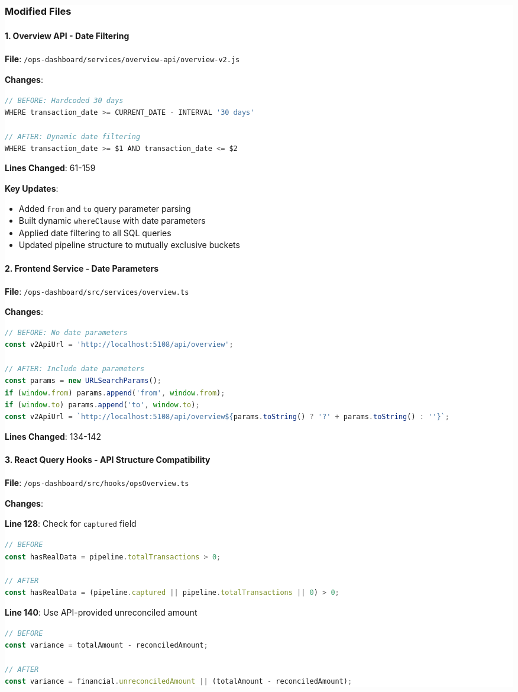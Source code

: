 ### Modified Files

#### 1. Overview API - Date Filtering
**File**: `/ops-dashboard/services/overview-api/overview-v2.js`

**Changes**:
```javascript
// BEFORE: Hardcoded 30 days
WHERE transaction_date >= CURRENT_DATE - INTERVAL '30 days'

// AFTER: Dynamic date filtering
WHERE transaction_date >= $1 AND transaction_date <= $2
```

**Lines Changed**: 61-159

**Key Updates**:
- Added `from` and `to` query parameter parsing
- Built dynamic `whereClause` with date parameters
- Applied date filtering to all SQL queries
- Updated pipeline structure to mutually exclusive buckets

#### 2. Frontend Service - Date Parameters
**File**: `/ops-dashboard/src/services/overview.ts`

**Changes**:
```javascript
// BEFORE: No date parameters
const v2ApiUrl = 'http://localhost:5108/api/overview';

// AFTER: Include date parameters
const params = new URLSearchParams();
if (window.from) params.append('from', window.from);
if (window.to) params.append('to', window.to);
const v2ApiUrl = `http://localhost:5108/api/overview${params.toString() ? '?' + params.toString() : ''}`;
```

**Lines Changed**: 134-142

#### 3. React Query Hooks - API Structure Compatibility
**File**: `/ops-dashboard/src/hooks/opsOverview.ts`

**Changes**:

**Line 128**: Check for `captured` field
```javascript
// BEFORE
const hasRealData = pipeline.totalTransactions > 0;

// AFTER
const hasRealData = (pipeline.captured || pipeline.totalTransactions || 0) > 0;
```

**Line 140**: Use API-provided unreconciled amount
```javascript
// BEFORE
const variance = totalAmount - reconciledAmount;

// AFTER
const variance = financial.unreconciledAmount || (totalAmount - reconciledAmount);
```
